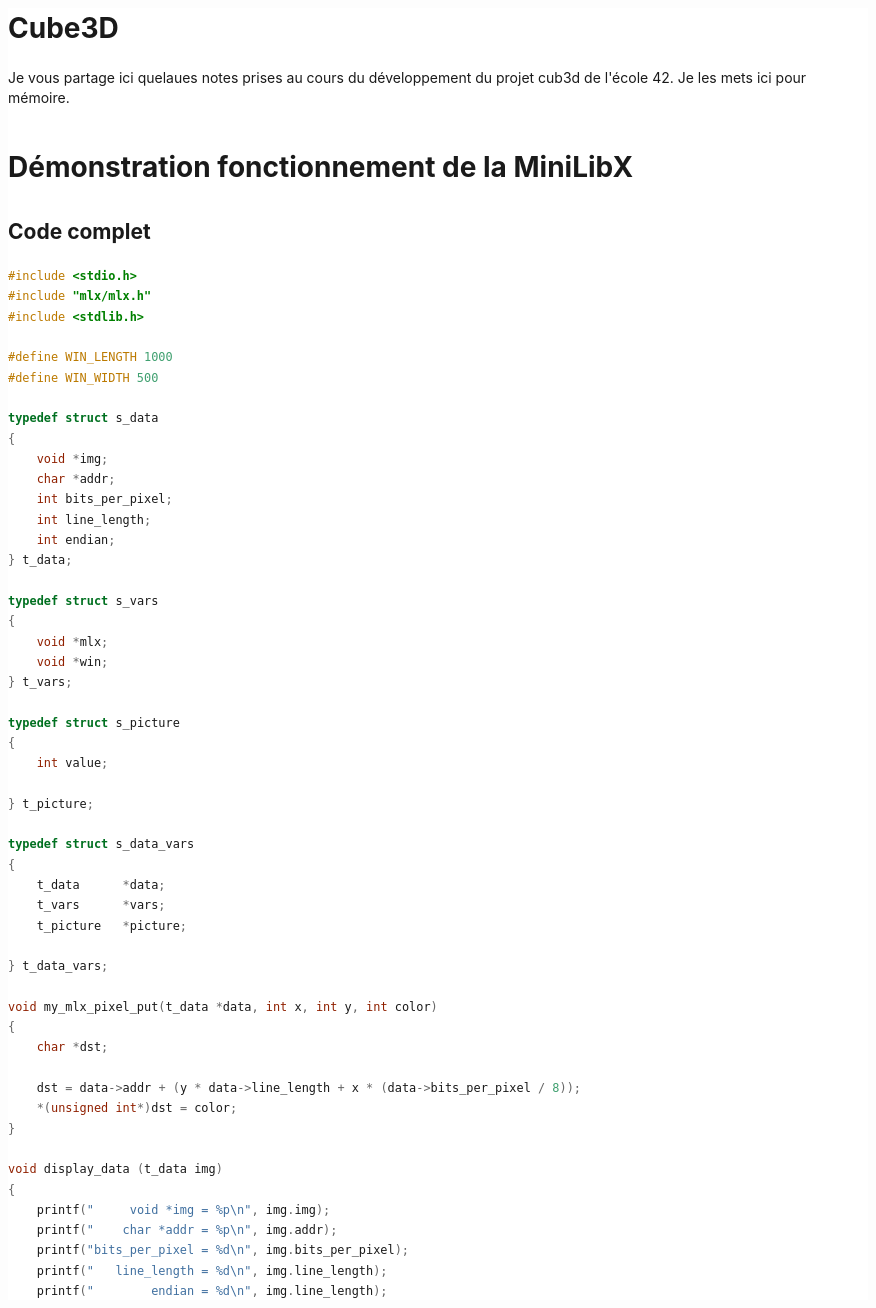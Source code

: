 # Cube3D

Je vous partage ici quelaues notes prises au cours du développement du projet cub3d de l'école 42. Je les mets ici pour mémoire.

# Démonstration fonctionnement de la MiniLibX

## Code complet

```c
#include <stdio.h>
#include "mlx/mlx.h"
#include <stdlib.h>

#define WIN_LENGTH 1000
#define WIN_WIDTH 500

typedef struct s_data 
{
	void *img;
	char *addr;
	int bits_per_pixel;
	int line_length;
	int endian;
} t_data;

typedef struct s_vars 
{
	void *mlx;
	void *win;
} t_vars;

typedef struct s_picture
{
	int value;

} t_picture;

typedef struct s_data_vars
{
	t_data		*data;
	t_vars		*vars;
	t_picture	*picture;

} t_data_vars;

void my_mlx_pixel_put(t_data *data, int x, int y, int color)
{
	char *dst;

	dst = data->addr + (y * data->line_length + x * (data->bits_per_pixel / 8));
	*(unsigned int*)dst = color;
}

void display_data (t_data img)
{
	printf("     void *img = %p\n", img.img);
	printf("    char *addr = %p\n", img.addr);
	printf("bits_per_pixel = %d\n", img.bits_per_pixel);
	printf("   line_length = %d\n", img.line_length);
	printf("        endian = %d\n", img.line_length);
```